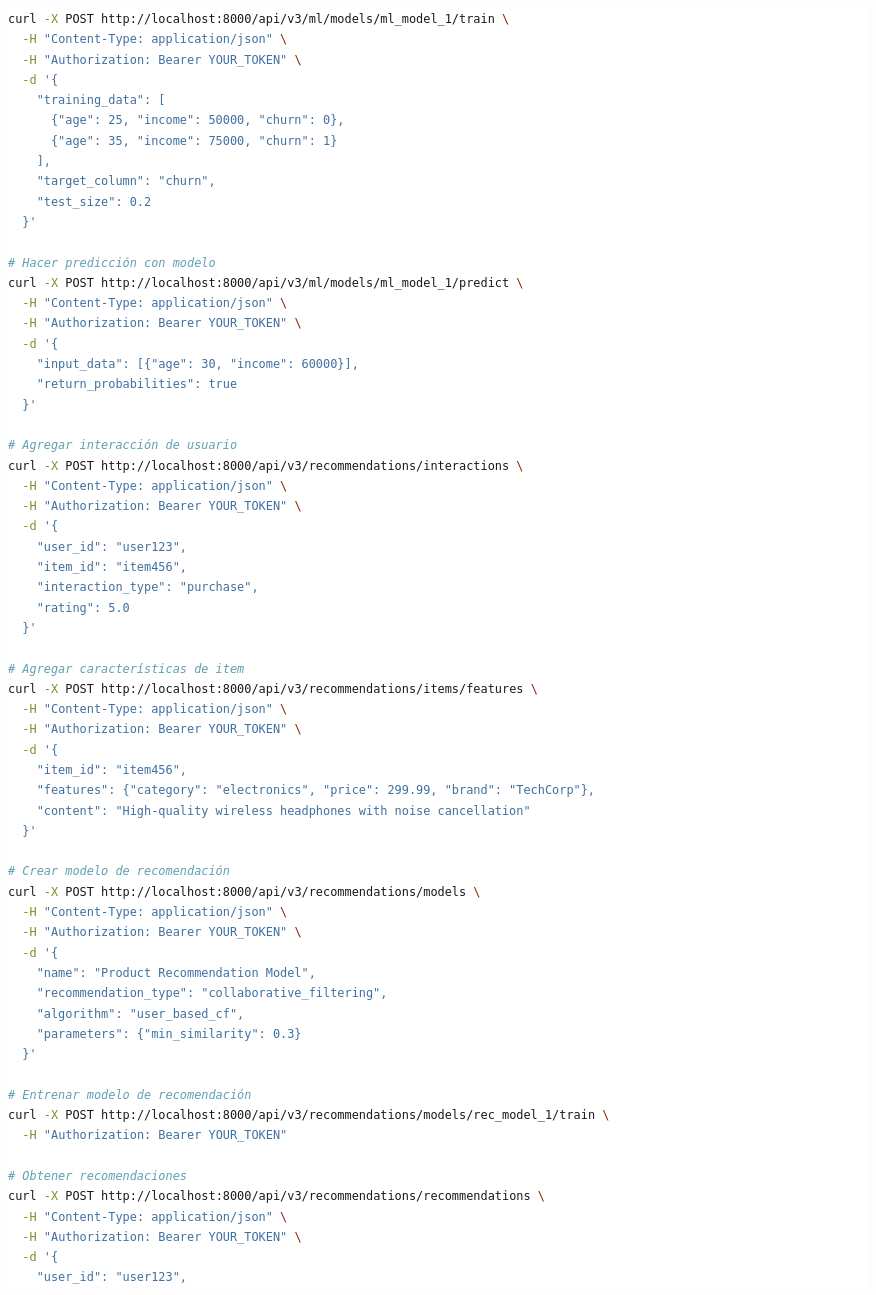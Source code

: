 ```bash
curl -X POST http://localhost:8000/api/v3/ml/models/ml_model_1/train \
  -H "Content-Type: application/json" \
  -H "Authorization: Bearer YOUR_TOKEN" \
  -d '{
    "training_data": [
      {"age": 25, "income": 50000, "churn": 0},
      {"age": 35, "income": 75000, "churn": 1}
    ],
    "target_column": "churn",
    "test_size": 0.2
  }'

# Hacer predicción con modelo
curl -X POST http://localhost:8000/api/v3/ml/models/ml_model_1/predict \
  -H "Content-Type: application/json" \
  -H "Authorization: Bearer YOUR_TOKEN" \
  -d '{
    "input_data": [{"age": 30, "income": 60000}],
    "return_probabilities": true
  }'

# Agregar interacción de usuario
curl -X POST http://localhost:8000/api/v3/recommendations/interactions \
  -H "Content-Type: application/json" \
  -H "Authorization: Bearer YOUR_TOKEN" \
  -d '{
    "user_id": "user123",
    "item_id": "item456",
    "interaction_type": "purchase",
    "rating": 5.0
  }'

# Agregar características de item
curl -X POST http://localhost:8000/api/v3/recommendations/items/features \
  -H "Content-Type: application/json" \
  -H "Authorization: Bearer YOUR_TOKEN" \
  -d '{
    "item_id": "item456",
    "features": {"category": "electronics", "price": 299.99, "brand": "TechCorp"},
    "content": "High-quality wireless headphones with noise cancellation"
  }'

# Crear modelo de recomendación
curl -X POST http://localhost:8000/api/v3/recommendations/models \
  -H "Content-Type: application/json" \
  -H "Authorization: Bearer YOUR_TOKEN" \
  -d '{
    "name": "Product Recommendation Model",
    "recommendation_type": "collaborative_filtering",
    "algorithm": "user_based_cf",
    "parameters": {"min_similarity": 0.3}
  }'

# Entrenar modelo de recomendación
curl -X POST http://localhost:8000/api/v3/recommendations/models/rec_model_1/train \
  -H "Authorization: Bearer YOUR_TOKEN"

# Obtener recomendaciones
curl -X POST http://localhost:8000/api/v3/recommendations/recommendations \
  -H "Content-Type: application/json" \
  -H "Authorization: Bearer YOUR_TOKEN" \
  -d '{
    "user_id": "user123",
```